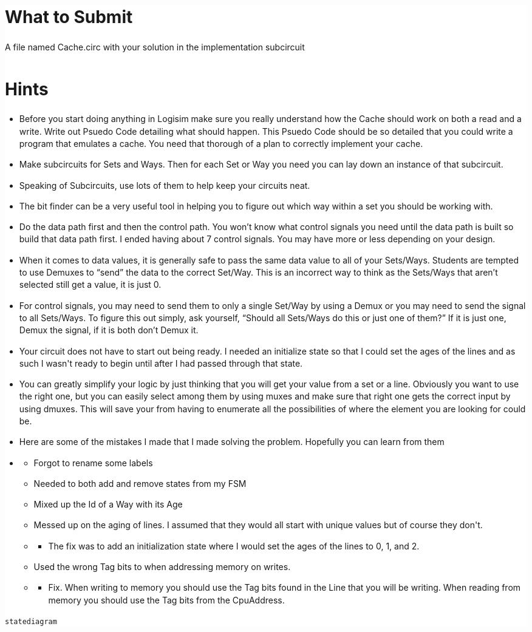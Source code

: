 # What to Submit

A file named Cache.circ with your solution in the implementation subcircuit

# Hints

- Before you start doing anything in Logisim make sure you really understand how the Cache should work on both a read and a write. Write out Psuedo Code detailing what should happen. This Psuedo Code should be so detailed that you could write a program that emulates a cache. You need that thorough of a plan to correctly implement your cache.

- Make subcircuits for Sets and Ways. Then for each Set or Way you need you can lay down an instance of that subcircuit. 

- Speaking of Subcircuits, use lots of them to help keep your circuits neat. 

- The bit finder can be a very useful tool in helping you to figure out which way within a set you should be working with.

- Do the data path first and then the control path. You won’t know what control signals you need until the data path is built so build that data path first. I ended having about 7 control signals. You may have more or less depending on your design.

- When it comes to data values, it is generally safe to pass the same data value to all of your Sets/Ways. Students are tempted to use Demuxes to “send” the data to the correct Set/Way. This is an incorrect way to think as the Sets/Ways that aren’t selected still get a value, it is just 0. 

- For control signals, you may need to send them to only a single Set/Way by using a Demux or you may need to send the signal to all Sets/Ways. To figure this out simply, ask yourself, “Should all Sets/Ways do this or just one of them?” If it is just one, Demux the signal, if it is both don’t Demux it. 

- Your circuit does not have to start out being ready. I needed an initialize state so that I could set the ages of the lines and as such I wasn't ready to begin until after I had passed through that state.

- You can greatly simplify your logic by just thinking that you will get your value from a set or a line. Obviously you want to use the right one, but you can easily select among them by using muxes and make sure that right one gets the correct input by using dmuxes. This will save your from having to enumerate all the possibilities of where the element you are looking for could be.

- Here are some of the mistakes I made that I made solving the problem. Hopefully you can learn from them

- - Forgot to rename some labels

  - Needed to both add and remove states from my FSM

  - Mixed up the Id of a Way with its Age

  - Messed up on the aging of lines. I assumed that they would all start with unique values but of course they don't.

  - - The fix was to add an initialization state where I would set the ages of the lines to 0, 1, and 2.

  - Used the wrong Tag bits to when addressing memory on writes.

  - - Fix. When writing to memory you should use the Tag bits found in the Line that you will be writing. When reading from memory you should use the Tag bits from the CpuAddress.



```mermaid
statediagram
```

